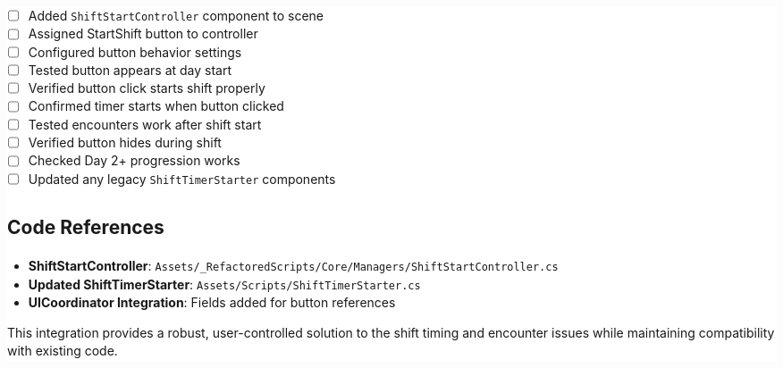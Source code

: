 - [ ] Added `ShiftStartController` component to scene
- [ ] Assigned StartShift button to controller
- [ ] Configured button behavior settings
- [ ] Tested button appears at day start
- [ ] Verified button click starts shift properly
- [ ] Confirmed timer starts when button clicked
- [ ] Tested encounters work after shift start
- [ ] Verified button hides during shift
- [ ] Checked Day 2+ progression works
- [ ] Updated any legacy `ShiftTimerStarter` components

## Code References

- **ShiftStartController**: `Assets/_RefactoredScripts/Core/Managers/ShiftStartController.cs`
- **Updated ShiftTimerStarter**: `Assets/Scripts/ShiftTimerStarter.cs`
- **UICoordinator Integration**: Fields added for button references

This integration provides a robust, user-controlled solution to the shift timing and encounter issues while maintaining compatibility with existing code.